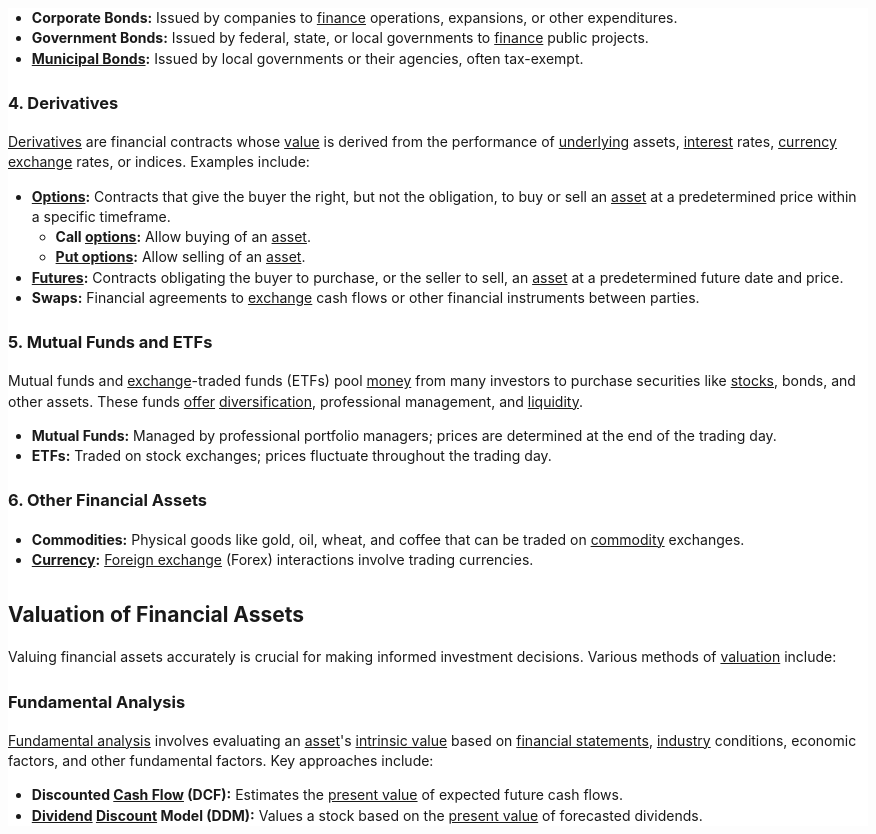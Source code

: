 - **Corporate Bonds:** Issued by companies to [finance](../f/finance.md) operations, expansions, or other expenditures.
- **Government Bonds:** Issued by federal, state, or local governments to [finance](../f/finance.md) public projects.
- **[Municipal Bonds](../m/municipal_bonds.md):** Issued by local governments or their agencies, often tax-exempt.

### 4. Derivatives

[Derivatives](../d/derivatives.md) are financial contracts whose [value](../v/value.md) is derived from the performance of [underlying](../u/underlying.md) assets, [interest](../i/interest.md) rates, [currency exchange](../c/currency_exchange.md) rates, or indices. Examples include:

- **[Options](../o/options.md):** Contracts that give the buyer the right, but not the obligation, to buy or sell an [asset](../a/asset.md) at a predetermined price within a specific timeframe.
  - **Call [options](../o/options.md):** Allow buying of an [asset](../a/asset.md).
  - **[Put options](../p/put_options.md):** Allow selling of an [asset](../a/asset.md).
- **[Futures](../f/futures.md):** Contracts obligating the buyer to purchase, or the seller to sell, an [asset](../a/asset.md) at a predetermined future date and price.
- **Swaps:** Financial agreements to [exchange](../e/exchange.md) cash flows or other financial instruments between parties.

### 5. Mutual Funds and ETFs

Mutual funds and [exchange](../e/exchange.md)-traded funds (ETFs) pool [money](../m/money.md) from many investors to purchase securities like [stocks](../s/stock.md), bonds, and other assets. These funds [offer](../o/offer.md) [diversification](../d/diversification.md), professional management, and [liquidity](../l/liquidity.md).

- **Mutual Funds:** Managed by professional portfolio managers; prices are determined at the end of the trading day.
- **ETFs:** Traded on stock exchanges; prices fluctuate throughout the trading day.

### 6. Other Financial Assets

- **Commodities:** Physical goods like gold, oil, wheat, and coffee that can be traded on [commodity](../c/commodity.md) exchanges.
- **[Currency](../c/currency.md):** [Foreign exchange](../f/foreign_exchange.md) (Forex) interactions involve trading currencies.

## Valuation of Financial Assets

Valuing financial assets accurately is crucial for making informed investment decisions. Various methods of [valuation](../v/valuation.md) include:

### Fundamental Analysis

[Fundamental analysis](../f/fundamental_analysis.md) involves evaluating an [asset](../a/asset.md)'s [intrinsic value](../i/intrinsic_value.md) based on [financial statements](../f/financial_statements.md), [industry](../i/industry.md) conditions, economic factors, and other fundamental factors. Key approaches include:

- **Discounted [Cash Flow](../c/cash_flow.md) (DCF):** Estimates the [present value](../p/present_value.md) of expected future cash flows.
- **[Dividend](../d/dividend.md) [Discount](../d/discount.md) Model (DDM):** Values a stock based on the [present value](../p/present_value.md) of forecasted dividends.

